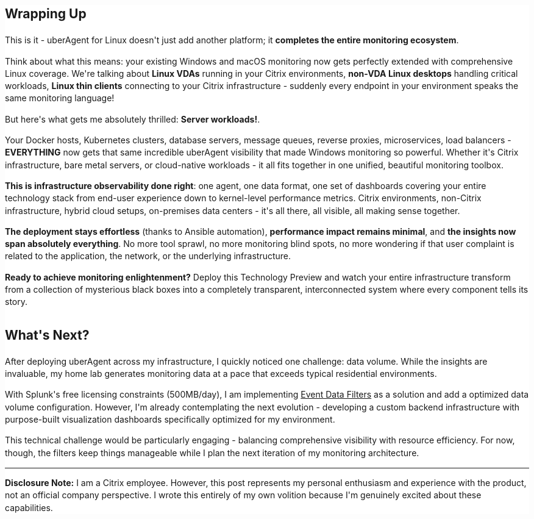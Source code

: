 ## Wrapping Up

This is it - uberAgent for Linux doesn't just add another platform; it **completes the entire monitoring ecosystem**.

Think about what this means: your existing Windows and macOS monitoring now gets perfectly extended with comprehensive Linux coverage. We're talking about **Linux VDAs** running in your Citrix environments, **non-VDA Linux desktops** handling critical workloads, **Linux thin clients** connecting to your Citrix infrastructure - suddenly every endpoint in your environment speaks the same monitoring language!

But here's what gets me absolutely thrilled: **Server workloads!**.

Your Docker hosts, Kubernetes clusters, database servers, message queues, reverse proxies, microservices, load balancers - **EVERYTHING** now gets that same incredible uberAgent visibility that made Windows monitoring so powerful. Whether it's Citrix infrastructure, bare metal servers, or cloud-native workloads - it all fits together in one unified, beautiful monitoring toolbox.

**This is infrastructure observability done right**: one agent, one data format, one set of dashboards covering your entire technology stack from end-user experience down to kernel-level performance metrics. Citrix environments, non-Citrix infrastructure, hybrid cloud setups, on-premises data centers - it's all there, all visible, all making sense together.

**The deployment stays effortless** (thanks to Ansible automation), **performance impact remains minimal**, and **the insights now span absolutely everything**. No more tool sprawl, no more monitoring blind spots, no more wondering if that user complaint is related to the application, the network, or the underlying infrastructure.

**Ready to achieve monitoring enlightenment?** Deploy this Technology Preview and watch your entire infrastructure transform from a collection of mysterious black boxes into a completely transparent, interconnected system where every component tells its story.

## What's Next?

After deploying uberAgent across my infrastructure, I quickly noticed one challenge: data volume. While the insights are invaluable, my home lab generates monitoring data at a pace that exceeds typical residential environments.

With Splunk's free licensing constraints (500MB/day), I am implementing [Event Data Filters](https://docs.citrix.com/en-us/uberagent/7-4-0/uxm-features-configuration/event-data-filtering) as a solution and add a optimized data volume configuration. However, I'm already contemplating the next evolution - developing a custom backend infrastructure with purpose-built visualization dashboards specifically optimized for my environment.

This technical challenge would be particularly engaging - balancing comprehensive visibility with resource efficiency. For now, though, the filters keep things manageable while I plan the next iteration of my monitoring architecture.

---

**Disclosure Note:**
I am a Citrix employee. However, this post represents my personal enthusiasm and experience with the product, not an official company perspective. I wrote this entirely of my own volition because I'm genuinely excited about these capabilities.
